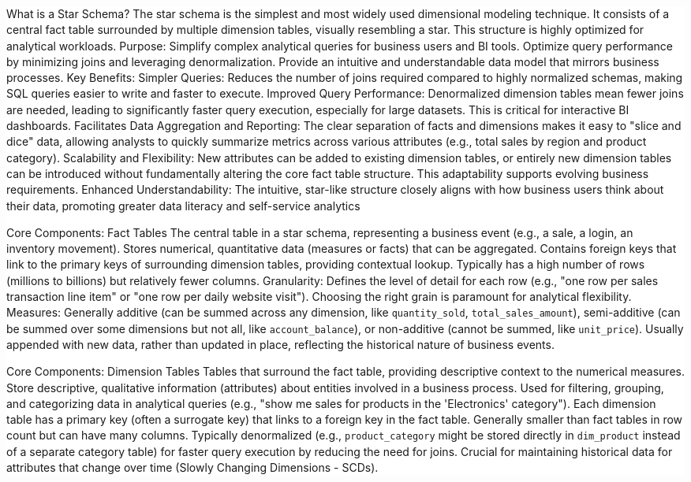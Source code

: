 What is a Star Schema?
The star schema is the simplest and most widely used dimensional modeling technique. It consists of a central fact table surrounded by multiple dimension tables, visually resembling a star. This structure is highly optimized for analytical workloads.
Purpose:
Simplify complex analytical queries for business users and BI tools.
Optimize query performance by minimizing joins and leveraging denormalization.
Provide an intuitive and understandable data model that mirrors business processes.
Key Benefits:
Simpler Queries: Reduces the number of joins required compared to highly normalized schemas, making SQL queries easier to write and faster to execute.
Improved Query Performance: Denormalized dimension tables mean fewer joins are needed, leading to significantly faster query execution, especially for large datasets. This is critical for interactive BI dashboards.
Facilitates Data Aggregation and Reporting: The clear separation of facts and dimensions makes it easy to "slice and dice" data, allowing analysts to quickly summarize metrics across various attributes (e.g., total sales by region and product category).
Scalability and Flexibility: New attributes can be added to existing dimension tables, or entirely new dimension tables can be introduced without fundamentally altering the core fact table structure. This adaptability supports evolving business requirements.
Enhanced Understandability: The intuitive, star-like structure closely aligns with how business users think about their data, promoting greater data literacy and self-service analytics



Core Components: Fact Tables
The central table in a star schema, representing a business event (e.g., a sale, a login, an inventory movement).
Stores numerical, quantitative data (measures or facts) that can be aggregated.
Contains foreign keys that link to the primary keys of surrounding dimension tables, providing contextual lookup.
Typically has a high number of rows (millions to billions) but relatively fewer columns.
Granularity: Defines the level of detail for each row (e.g., "one row per sales transaction line item" or "one row per daily website visit"). Choosing the right grain is paramount for analytical flexibility.
Measures: Generally additive (can be summed across any dimension, like `quantity_sold`, `total_sales_amount`), semi-additive (can be summed over some dimensions but not all, like `account_balance`), or non-additive (cannot be summed, like `unit_price`).
Usually appended with new data, rather than updated in place, reflecting the historical nature of business events.


Core Components: Dimension Tables
Tables that surround the fact table, providing descriptive context to the numerical measures.
Store descriptive, qualitative information (attributes) about entities involved in a business process.
Used for filtering, grouping, and categorizing data in analytical queries (e.g., "show me sales for products in the 'Electronics' category").
Each dimension table has a primary key (often a surrogate key) that links to a foreign key in the fact table.
Generally smaller than fact tables in row count but can have many columns.
Typically denormalized (e.g., `product_category` might be stored directly in `dim_product` instead of a separate category table) for faster query execution by reducing the need for joins.
Crucial for maintaining historical data for attributes that change over time (Slowly Changing Dimensions - SCDs).
